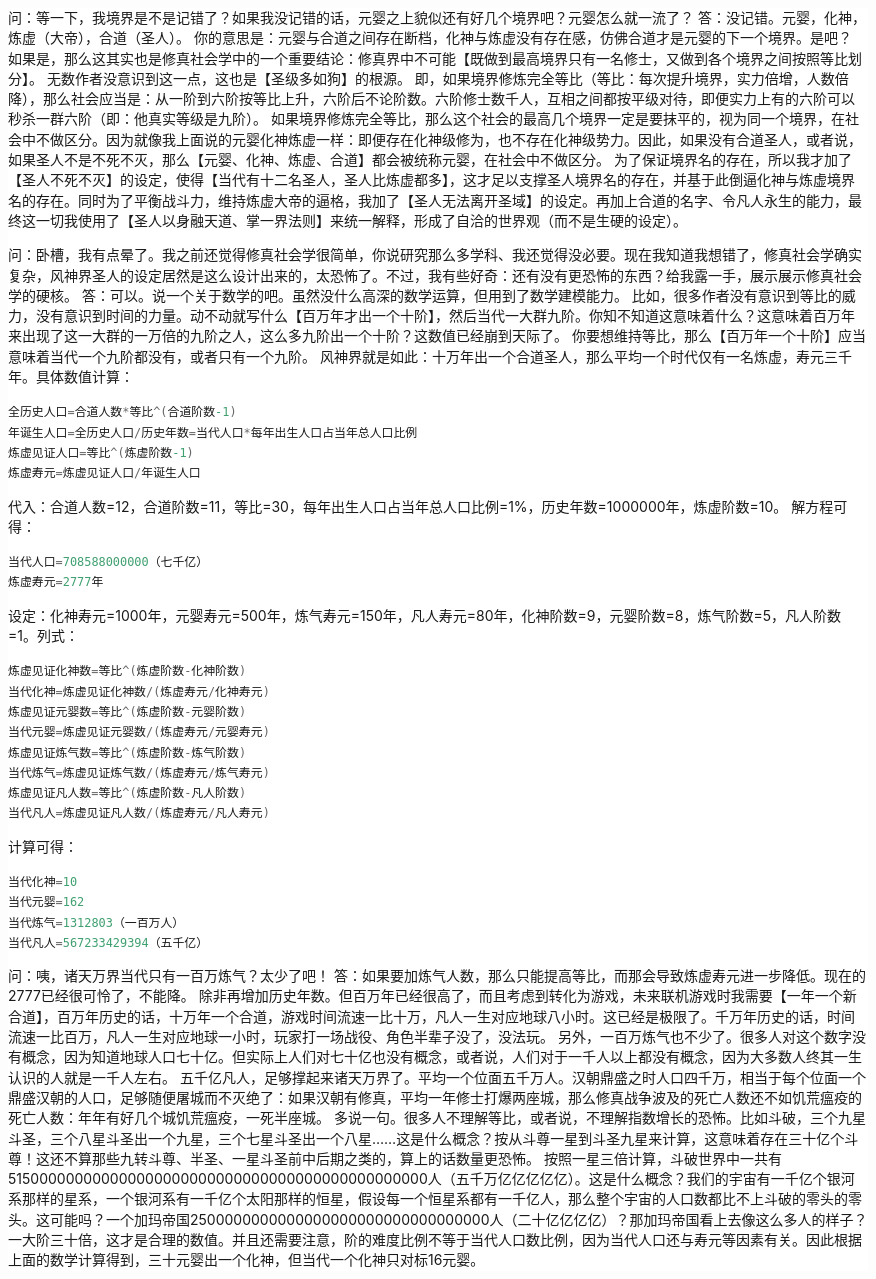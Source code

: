 
问：等一下，我境界是不是记错了？如果我没记错的话，元婴之上貌似还有好几个境界吧？元婴怎么就一流了？
答：没记错。元婴，化神，炼虚（大帝），合道（圣人）。
你的意思是：元婴与合道之间存在断档，化神与炼虚没有存在感，仿佛合道才是元婴的下一个境界。是吧？
如果是，那么这其实也是修真社会学中的一个重要结论：修真界中不可能【既做到最高境界只有一名修士，又做到各个境界之间按照等比划分】。
无数作者没意识到这一点，这也是【圣级多如狗】的根源。
即，如果境界修炼完全等比（等比：每次提升境界，实力倍增，人数倍降），那么社会应当是：从一阶到六阶按等比上升，六阶后不论阶数。六阶修士数千人，互相之间都按平级对待，即便实力上有的六阶可以秒杀一群六阶（即：他真实等级是九阶）。
如果境界修炼完全等比，那么这个社会的最高几个境界一定是要抹平的，视为同一个境界，在社会中不做区分。因为就像我上面说的元婴化神炼虚一样：即便存在化神级修为，也不存在化神级势力。因此，如果没有合道圣人，或者说，如果圣人不是不死不灭，那么【元婴、化神、炼虚、合道】都会被统称元婴，在社会中不做区分。
为了保证境界名的存在，所以我才加了【圣人不死不灭】的设定，使得【当代有十二名圣人，圣人比炼虚都多】，这才足以支撑圣人境界名的存在，并基于此倒逼化神与炼虚境界名的存在。同时为了平衡战斗力，维持炼虚大帝的逼格，我加了【圣人无法离开圣域】的设定。再加上合道的名字、令凡人永生的能力，最终这一切我使用了【圣人以身融天道、掌一界法则】来统一解释，形成了自洽的世界观（而不是生硬的设定）。

问：卧槽，我有点晕了。我之前还觉得修真社会学很简单，你说研究那么多学科、我还觉得没必要。现在我知道我想错了，修真社会学确实复杂，风神界圣人的设定居然是这么设计出来的，太恐怖了。不过，我有些好奇：还有没有更恐怖的东西？给我露一手，展示展示修真社会学的硬核。
答：可以。说一个关于数学的吧。虽然没什么高深的数学运算，但用到了数学建模能力。
比如，很多作者没有意识到等比的威力，没有意识到时间的力量。动不动就写什么【百万年才出一个十阶】，然后当代一大群九阶。你知不知道这意味着什么？这意味着百万年来出现了这一大群的一万倍的九阶之人，这么多九阶出一个十阶？这数值已经崩到天际了。
你要想维持等比，那么【百万年一个十阶】应当意味着当代一个九阶都没有，或者只有一个九阶。
风神界就是如此：十万年出一个合道圣人，那么平均一个时代仅有一名炼虚，寿元三千年。具体数值计算：
``` C#
全历史人口=合道人数*等比^(合道阶数-1)
年诞生人口=全历史人口/历史年数=当代人口*每年出生人口占当年总人口比例
炼虚见证人口=等比^(炼虚阶数-1)
炼虚寿元=炼虚见证人口/年诞生人口
```
代入：合道人数=12，合道阶数=11，等比=30，每年出生人口占当年总人口比例=1%，历史年数=1000000年，炼虚阶数=10。
解方程可得：
``` C#
当代人口=708588000000（七千亿）
炼虚寿元=2777年
```
设定：化神寿元=1000年，元婴寿元=500年，炼气寿元=150年，凡人寿元=80年，化神阶数=9，元婴阶数=8，炼气阶数=5，凡人阶数=1。列式：
``` C#
炼虚见证化神数=等比^(炼虚阶数-化神阶数)
当代化神=炼虚见证化神数/(炼虚寿元/化神寿元)
炼虚见证元婴数=等比^(炼虚阶数-元婴阶数)
当代元婴=炼虚见证元婴数/(炼虚寿元/元婴寿元)
炼虚见证炼气数=等比^(炼虚阶数-炼气阶数)
当代炼气=炼虚见证炼气数/(炼虚寿元/炼气寿元)
炼虚见证凡人数=等比^(炼虚阶数-凡人阶数)
当代凡人=炼虚见证凡人数/(炼虚寿元/凡人寿元)
```
计算可得：
``` C#
当代化神=10
当代元婴=162
当代炼气=1312803（一百万人）
当代凡人=567233429394（五千亿）
```

问：咦，诸天万界当代只有一百万炼气？太少了吧！
答：如果要加炼气人数，那么只能提高等比，而那会导致炼虚寿元进一步降低。现在的2777已经很可怜了，不能降。
除非再增加历史年数。但百万年已经很高了，而且考虑到转化为游戏，未来联机游戏时我需要【一年一个新合道】，百万年历史的话，十万年一个合道，游戏时间流速一比十万，凡人一生对应地球八小时。这已经是极限了。千万年历史的话，时间流速一比百万，凡人一生对应地球一小时，玩家打一场战役、角色半辈子没了，没法玩。
另外，一百万炼气也不少了。很多人对这个数字没有概念，因为知道地球人口七十亿。但实际上人们对七十亿也没有概念，或者说，人们对于一千人以上都没有概念，因为大多数人终其一生认识的人就是一千人左右。
五千亿凡人，足够撑起来诸天万界了。平均一个位面五千万人。汉朝鼎盛之时人口四千万，相当于每个位面一个鼎盛汉朝的人口，足够随便屠城而不灭绝了：如果汉朝有修真，平均一年修士打爆两座城，那么修真战争波及的死亡人数还不如饥荒瘟疫的死亡人数：年年有好几个城饥荒瘟疫，一死半座城。
多说一句。很多人不理解等比，或者说，不理解指数增长的恐怖。比如斗破，三个九星斗圣，三个八星斗圣出一个九星，三个七星斗圣出一个八星……这是什么概念？按从斗尊一星到斗圣九星来计算，这意味着存在三十亿个斗尊！这还不算那些九转斗尊、半圣、一星斗圣前中后期之类的，算上的话数量更恐怖。
按照一星三倍计算，斗破世界中一共有515000000000000000000000000000000000000000000000人（五千万亿亿亿亿亿）。这是什么概念？我们的宇宙有一千亿个银河系那样的星系，一个银河系有一千亿个太阳那样的恒星，假设每一个恒星系都有一千亿人，那么整个宇宙的人口数都比不上斗破的零头的零头。这可能吗？一个加玛帝国2500000000000000000000000000000000人（二十亿亿亿亿）？那加玛帝国看上去像这么多人的样子？
一大阶三十倍，这才是合理的数值。并且还需要注意，阶的难度比例不等于当代人口数比例，因为当代人口还与寿元等因素有关。因此根据上面的数学计算得到，三十元婴出一个化神，但当代一个化神只对标16元婴。